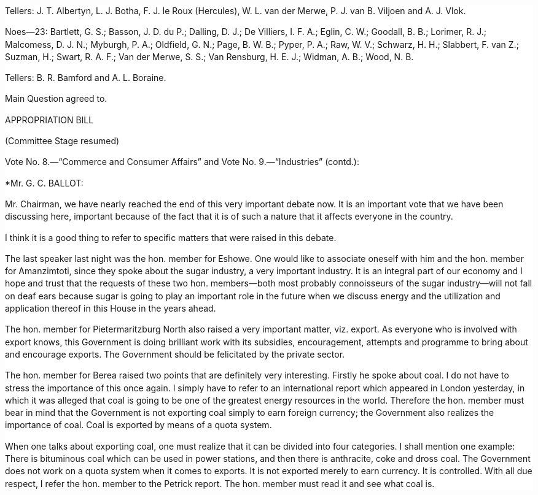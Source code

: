 <p>Tellers: J. T. Albertyn, L. J. Botha, F. J. le Roux (Hercules), W. L. van der Merwe, P. J. van B. Viljoen and A. J. Vlok.</p>

<p>Noes&#x2014;23: Bartlett, G. S.; Basson, J. D. du P.; Dalling, D. J.; De Villiers, I. F. A.; Eglin, C. W.; Goodall, B. B.; Lorimer, R. J.; Malcomess, D. J. N.; Myburgh, P. A.; Oldfield, G. N.; Page, B. W. B.; Pyper, P. A.; Raw, W. V.; <span class="col_6247-6248" refersTo="page_1480"/>Schwarz, H. H.; Slabbert, F. van Z.; Suzman, H.; Swart, R. A. F.; Van der Merwe, S. S.; Van Rensburg, H. E. J.; Widman, A. B.; Wood, N. B.</p>

<p>Tellers: B. R. Bamford and A. L. Boraine.</p>

<p>Main Question agreed to.</p>

</debateSection>

<debateSection name="#appropriation_bill">

<heading>APPROPRIATION BILL</heading>

<summary>(Committee Stage resumed)</summary>

<p>Vote No. 8.&#x2014;&#x201C;Commerce and Consumer Affairs&#x201D; and Vote No. 9.&#x2014;&#x201C;Industries&#x201D; (contd.):</p>

<speech by="#ballot">

<from>*Mr. <person refersTo="hansard_za">G. C. BALLOT</person>:</from>

<p>Mr. Chairman, we have nearly reached the end of this very important debate now. It is an important vote that we have been discussing here, important because of the fact that it is of such a nature that it affects everyone in the country.</p>

<p>I think it is a good thing to refer to specific matters that were raised in this debate.</p>

<p>The last speaker last night was the hon. member for Eshowe. One would like to associate oneself with him and the hon. member for Amanzimtoti, since they spoke about the sugar industry, a very important industry. It is an integral part of our economy and I hope and trust that the requests of these two hon. members&#x2014;both most probably connoisseurs of the sugar industry&#x2014;will not fall on deaf ears because sugar is going to play an important role in the future when we discuss energy and the utilization and application thereof in this House in the years ahead.</p>

<p>The hon. member for Pietermaritzburg North also raised a very important matter, viz. export. As everyone who is involved with export knows, this Government is doing brilliant work with its subsidies, encouragement, attempts and programme to bring about and encourage exports. The Government should be felicitated by the private sector.</p>

<p>The hon. member for Berea raised two points that are definitely very interesting. Firstly he spoke about coal. I do not have to stress the importance of this once again. I simply have to refer to an international report which appeared in London yesterday, in which it was alleged that coal is going to be one of the greatest energy resources in the world. Therefore the hon. member must bear in mind that the Government is not exporting coal simply to earn foreign currency; the Government also realizes the importance of coal. Coal is exported by means of a quota system.</p>

<p>When one talks about exporting coal, one must realize that it can be divided into four categories. I shall mention one example: There is bituminous coal which can be used in power stations, and then there is anthracite, coke and dross coal. The Government does not work on a quota system when it comes to exports. It is not exported merely to earn currency. It is controlled. With all due respect, I refer the hon. member to the Petrick report. The hon. member must read it and see what coal is.</p>
